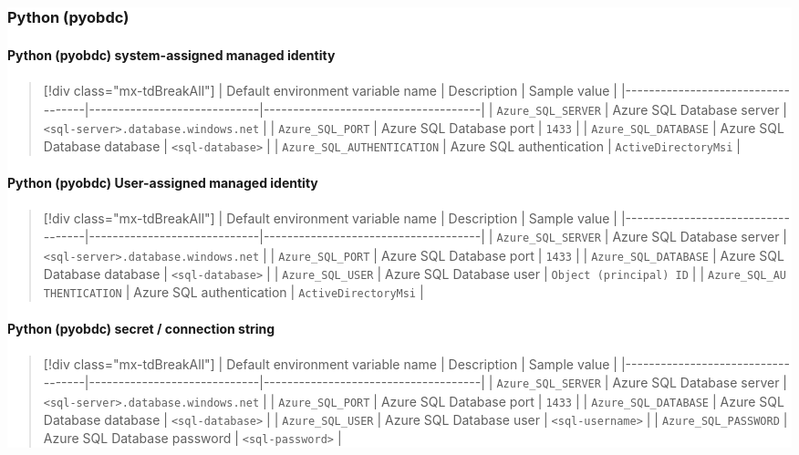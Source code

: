 ### Python (pyobdc)

#### Python (pyobdc) system-assigned managed identity

> [!div class="mx-tdBreakAll"]
> | Default environment variable name | Description                 | Sample value                        |
> |-----------------------------------|-----------------------------|-------------------------------------|
> | `Azure_SQL_SERVER`                  | Azure SQL Database server   | `<sql-server>.database.windows.net` |
> | `Azure_SQL_PORT`                    | Azure SQL Database port     | `1433`                              |
> | `Azure_SQL_DATABASE`                | Azure SQL Database database | `<sql-database>`                    |
> | `Azure_SQL_AUTHENTICATION`          | Azure SQL authentication    | `ActiveDirectoryMsi`                |

#### Python (pyobdc) User-assigned managed identity

> [!div class="mx-tdBreakAll"]
> | Default environment variable name | Description                 | Sample value                        |
> |-----------------------------------|-----------------------------|-------------------------------------|
> | `Azure_SQL_SERVER`                  | Azure SQL Database server   | `<sql-server>.database.windows.net` |
> | `Azure_SQL_PORT`                    | Azure SQL Database port     | `1433`                              |
> | `Azure_SQL_DATABASE`                | Azure SQL Database database | `<sql-database>`                    |
> | `Azure_SQL_USER`                    | Azure SQL Database user     | `Object (principal) ID`             |
> | `Azure_SQL_AUTHENTICATION`          | Azure SQL authentication    | `ActiveDirectoryMsi`                |

#### Python (pyobdc) secret / connection string

> [!div class="mx-tdBreakAll"]
> | Default environment variable name | Description                 | Sample value                        |
> |-----------------------------------|-----------------------------|-------------------------------------|
> | `Azure_SQL_SERVER`                  | Azure SQL Database server   | `<sql-server>.database.windows.net` |
> | `Azure_SQL_PORT`                    | Azure SQL Database port     | `1433`                              |
> | `Azure_SQL_DATABASE`                | Azure SQL Database database | `<sql-database>`                    |
> | `Azure_SQL_USER`                    | Azure SQL Database user     | `<sql-username>`                    |
> | `Azure_SQL_PASSWORD`                | Azure SQL Database password | `<sql-password>`                    |
